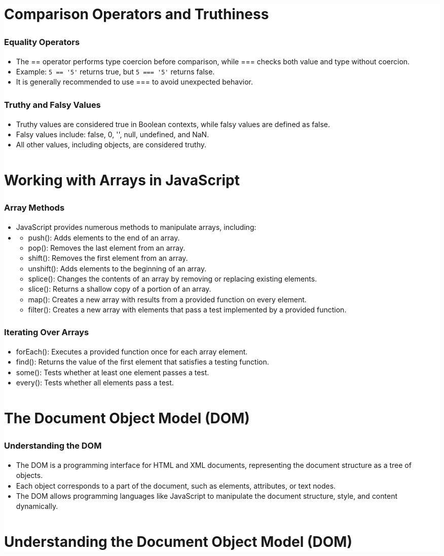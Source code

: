 # Comparison Operators and Truthiness

### Equality Operators

-   The == operator performs type coercion before comparison, while === checks both value and type without coercion.
-   Example: `5 == '5'` returns true, but `5 === '5'` returns false.
-   It is generally recommended to use === to avoid unexpected behavior.

### Truthy and Falsy Values

-   Truthy values are considered true in Boolean contexts, while falsy values are defined as false.
-   Falsy values include: false, 0, '', null, undefined, and NaN.
-   All other values, including objects, are considered truthy.

# Working with Arrays in JavaScript

### Array Methods

-   JavaScript provides numerous methods to manipulate arrays, including:
-   -   push(): Adds elements to the end of an array.
    -   pop(): Removes the last element from an array.
    -   shift(): Removes the first element from an array.
    -   unshift(): Adds elements to the beginning of an array.
    -   splice(): Changes the contents of an array by removing or replacing existing elements.
    -   slice(): Returns a shallow copy of a portion of an array.
    -   map(): Creates a new array with results from a provided function on every element.
    -   filter(): Creates a new array with elements that pass a test implemented by a provided function.

### Iterating Over Arrays

-   forEach(): Executes a provided function once for each array element.
-   find(): Returns the value of the first element that satisfies a testing function.
-   some(): Tests whether at least one element passes a test.
-   every(): Tests whether all elements pass a test.

# The Document Object Model (DOM)

### Understanding the DOM

-   The DOM is a programming interface for HTML and XML documents, representing the document structure as a tree of objects.
-   Each object corresponds to a part of the document, such as elements, attributes, or text nodes.
-   The DOM allows programming languages like JavaScript to manipulate the document structure, style, and content dynamically.

# Understanding the Document Object Model (DOM)
